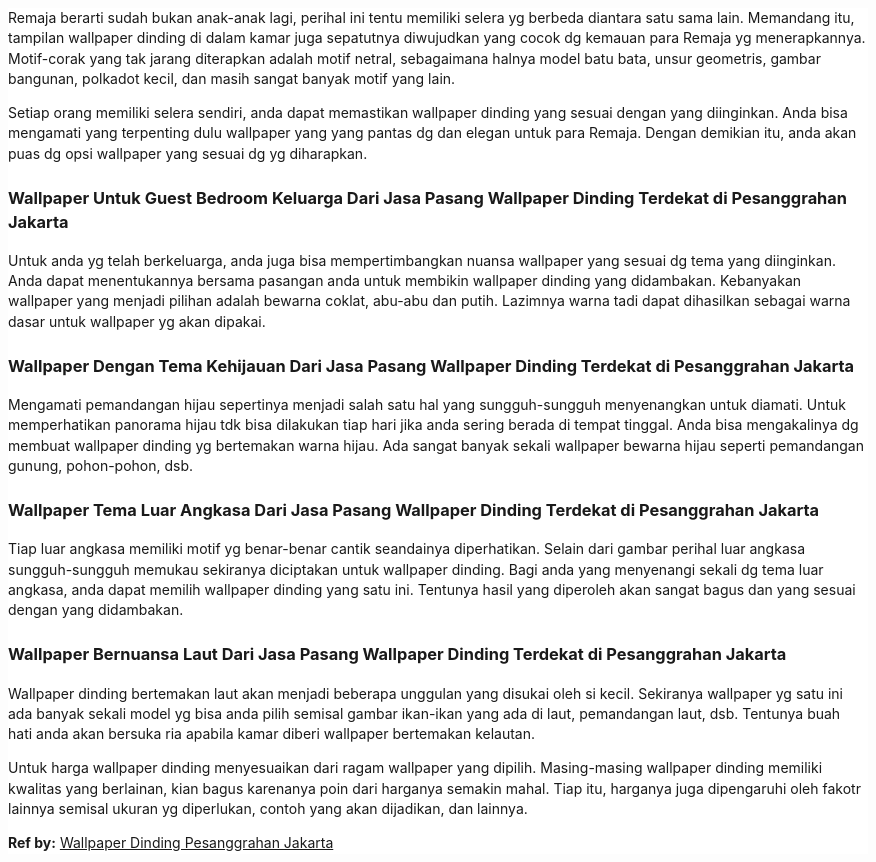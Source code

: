 Remaja berarti sudah bukan anak-anak lagi, perihal ini tentu memiliki selera yg berbeda diantara satu sama lain. Memandang itu, tampilan wallpaper dinding di dalam kamar juga sepatutnya diwujudkan yang cocok dg kemauan para Remaja yg menerapkannya. Motif-corak yang tak jarang diterapkan adalah motif netral, sebagaimana halnya model batu bata, unsur geometris, gambar bangunan, polkadot kecil, dan masih sangat banyak motif yang lain.

Setiap orang memiliki selera sendiri, anda dapat memastikan wallpaper dinding yang sesuai dengan yang diinginkan. Anda bisa mengamati yang terpenting dulu wallpaper yang yang pantas dg dan elegan untuk para Remaja. Dengan demikian itu, anda akan puas dg opsi wallpaper yang sesuai dg yg diharapkan.

### Wallpaper Untuk Guest Bedroom Keluarga Dari Jasa Pasang Wallpaper Dinding Terdekat di Pesanggrahan Jakarta

Untuk anda yg telah berkeluarga, anda juga bisa mempertimbangkan nuansa wallpaper yang sesuai dg tema yang diinginkan. Anda dapat menentukannya bersama pasangan anda untuk membikin wallpaper dinding yang didambakan. Kebanyakan wallpaper yang menjadi pilihan adalah bewarna coklat, abu-abu dan putih. Lazimnya warna tadi dapat dihasilkan sebagai warna dasar untuk wallpaper yg akan dipakai.

### Wallpaper Dengan Tema Kehijauan Dari Jasa Pasang Wallpaper Dinding Terdekat di Pesanggrahan Jakarta

Mengamati pemandangan hijau sepertinya menjadi salah satu hal yang sungguh-sungguh menyenangkan untuk diamati. Untuk memperhatikan panorama hijau tdk bisa dilakukan tiap hari jika anda sering berada di tempat tinggal. Anda bisa mengakalinya dg membuat wallpaper dinding yg bertemakan warna hijau. Ada sangat banyak sekali wallpaper bewarna hijau seperti pemandangan gunung, pohon-pohon, dsb.

### Wallpaper Tema Luar Angkasa Dari Jasa Pasang Wallpaper Dinding Terdekat di Pesanggrahan Jakarta

Tiap luar angkasa memiliki motif yg benar-benar cantik seandainya diperhatikan. Selain dari gambar perihal luar angkasa sungguh-sungguh memukau sekiranya diciptakan untuk wallpaper dinding. Bagi anda yang menyenangi sekali dg tema luar angkasa, anda dapat memilih wallpaper dinding yang satu ini. Tentunya hasil yang diperoleh akan sangat bagus dan yang sesuai dengan yang didambakan.

### Wallpaper Bernuansa Laut Dari Jasa Pasang Wallpaper Dinding Terdekat di Pesanggrahan Jakarta

Wallpaper dinding bertemakan laut akan menjadi beberapa unggulan yang disukai oleh si kecil. Sekiranya wallpaper yg satu ini ada banyak sekali model yg bisa anda pilih semisal gambar ikan-ikan yang ada di laut, pemandangan laut, dsb. Tentunya buah hati anda akan bersuka ria apabila kamar diberi wallpaper bertemakan kelautan.

Untuk harga wallpaper dinding menyesuaikan dari ragam wallpaper yang dipilih. Masing-masing wallpaper dinding memiliki kwalitas yang berlainan, kian bagus karenanya poin dari harganya semakin mahal. Tiap itu, harganya juga dipengaruhi oleh fakotr lainnya semisal ukuran yg diperlukan, contoh yang akan dijadikan, dan lainnya.

**Ref by:** [Wallpaper Dinding Pesanggrahan Jakarta](https://id.wikipedia.org/wiki/Wallpaper)
